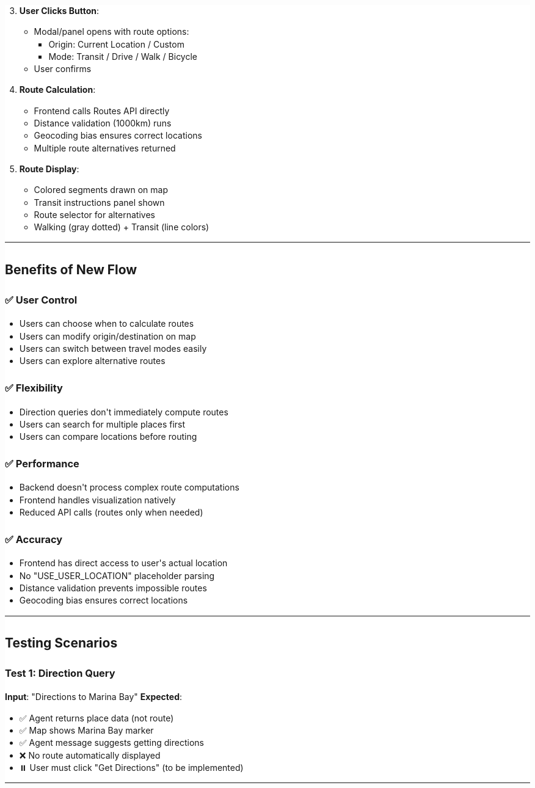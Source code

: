 3. **User Clicks Button**:
   - Modal/panel opens with route options:
     - Origin: Current Location / Custom
     - Mode: Transit / Drive / Walk / Bicycle
   - User confirms

4. **Route Calculation**:
   - Frontend calls Routes API directly
   - Distance validation (1000km) runs
   - Geocoding bias ensures correct locations
   - Multiple route alternatives returned

5. **Route Display**:
   - Colored segments drawn on map
   - Transit instructions panel shown
   - Route selector for alternatives
   - Walking (gray dotted) + Transit (line colors)

---

## Benefits of New Flow

### ✅ User Control
- Users can choose when to calculate routes
- Users can modify origin/destination on map
- Users can switch between travel modes easily
- Users can explore alternative routes

### ✅ Flexibility
- Direction queries don't immediately compute routes
- Users can search for multiple places first
- Users can compare locations before routing

### ✅ Performance
- Backend doesn't process complex route computations
- Frontend handles visualization natively
- Reduced API calls (routes only when needed)

### ✅ Accuracy
- Frontend has direct access to user's actual location
- No "USE_USER_LOCATION" placeholder parsing
- Distance validation prevents impossible routes
- Geocoding bias ensures correct locations

---

## Testing Scenarios

### Test 1: Direction Query
**Input**: "Directions to Marina Bay"
**Expected**:
- ✅ Agent returns place data (not route)
- ✅ Map shows Marina Bay marker
- ✅ Agent message suggests getting directions
- ❌ No route automatically displayed
- ⏸️ User must click "Get Directions" (to be implemented)

---